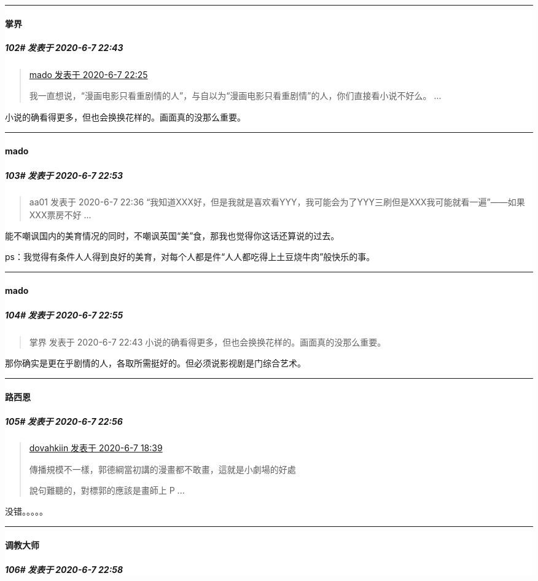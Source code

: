 
-----

####  掌界  
##### 102#       发表于 2020-6-7 22:43


<blockquote><a href="httphttps://bbs.saraba1st.com/2b/forum.php?mod=redirect&amp;goto=findpost&amp;pid=47714080&amp;ptid=1940166" target="_blank">mado 发表于 2020-6-7 22:25</a>

我一直想说，“漫画电影只看重剧情的人”，与自以为“漫画电影只看重剧情”的人，你们直接看小说不好么。 ...</blockquote>
小说的确看得更多，但也会换换花样的。画面真的没那么重要。


-----

####  mado  
##### 103#       发表于 2020-6-7 22:53


<blockquote>aa01 发表于 2020-6-7 22:36
“我知道XXX好，但是我就是喜欢看YYY，我可能会为了YYY三刷但是XXX我可能就看一遍”——如果XXX票房不好 ...</blockquote>
能不嘲讽国内的美育情况的同时，不嘲讽英国“美”食，那我也觉得你这话还算说的过去。


ps：我觉得有条件人人得到良好的美育，对每个人都是件“人人都吃得上土豆烧牛肉”般快乐的事。


-----

####  mado  
##### 104#       发表于 2020-6-7 22:55


<blockquote>掌界 发表于 2020-6-7 22:43
小说的确看得更多，但也会换换花样的。画面真的没那么重要。</blockquote>
那你确实是更在乎剧情的人，各取所需挺好的。但必须说影视剧是门综合艺术。


-----

####  路西恩  
##### 105#       发表于 2020-6-7 22:56


<blockquote><a href="httphttps://bbs.saraba1st.com/2b/forum.php?mod=redirect&amp;goto=findpost&amp;pid=47711892&amp;ptid=1940166" target="_blank">dovahkiin 发表于 2020-6-7 18:39</a>

傳播規模不一樣，郭德綱當初講的漫畫都不敢畫，這就是小劇場的好處


說句難聽的，對標郭的應該是畫師上 P ...</blockquote>
没错。。。。。


-----

####  调教大师  
##### 106#       发表于 2020-6-7 22:58
